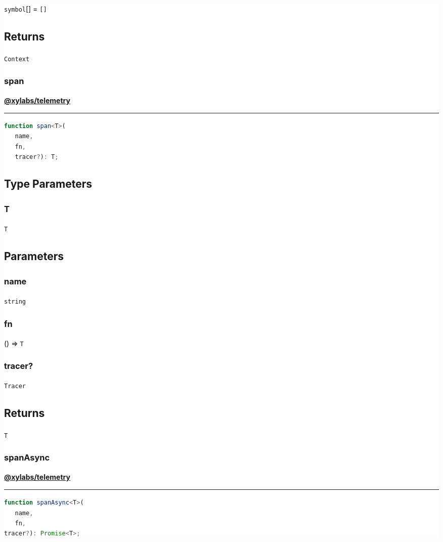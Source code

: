 `symbol`[] = `[]`

## Returns

`Context`

  ### <a id="span"></a>span

[**@xylabs/telemetry**](#../README)

***

```ts
function span<T>(
   name, 
   fn, 
   tracer?): T;
```

## Type Parameters

### T

`T`

## Parameters

### name

`string`

### fn

() => `T`

### tracer?

`Tracer`

## Returns

`T`

  ### <a id="spanAsync"></a>spanAsync

[**@xylabs/telemetry**](#../README)

***

```ts
function spanAsync<T>(
   name, 
   fn, 
tracer?): Promise<T>;
```
